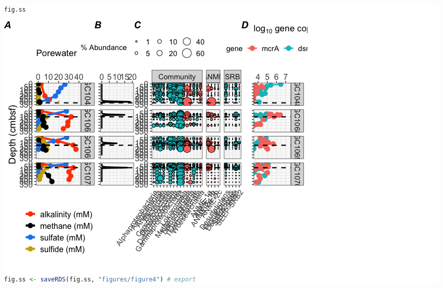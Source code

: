 ``` r
fig.ss
```

![](core_info_and_panel_figures_8.20_files/figure-gfm/unnamed-chunk-9-2.png)

``` r
fig.ss <- saveRDS(fig.ss, "figures/figure4") # export
```
